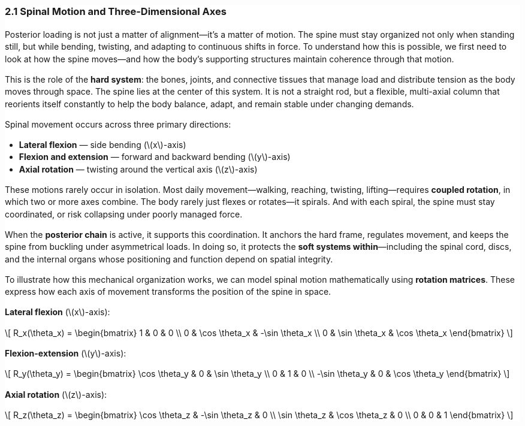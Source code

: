 ### 2.1 Spinal Motion and Three-Dimensional Axes

Posterior loading is not just a matter of alignment—it’s a matter of motion. The spine must stay organized not only when standing still, but while bending, twisting, and adapting to continuous shifts in force. To understand how this is possible, we first need to look at how the spine moves—and how the body’s supporting structures maintain coherence through that motion.

This is the role of the **hard system**: the bones, joints, and connective tissues that manage load and distribute tension as the body moves through space. The spine lies at the center of this system. It is not a straight rod, but a flexible, multi-axial column that reorients itself constantly to help the body balance, adapt, and remain stable under changing demands.

Spinal movement occurs across three primary directions:
- **Lateral flexion** — side bending (\\(x\\)-axis)
- **Flexion and extension** — forward and backward bending (\\(y\\)-axis)
- **Axial rotation** — twisting around the vertical axis (\\(z\\)-axis)

These motions rarely occur in isolation. Most daily movement—walking, reaching, twisting, lifting—requires **coupled rotation**, in which two or more axes combine. The body rarely just flexes or rotates—it spirals. And with each spiral, the spine must stay coordinated, or risk collapsing under poorly managed force.

When the **posterior chain** is active, it supports this coordination. It anchors the hard frame, regulates movement, and keeps the spine from buckling under asymmetrical loads. In doing so, it protects the **soft systems within**—including the spinal cord, discs, and the internal organs whose positioning and function depend on spatial integrity.

To illustrate how this mechanical organization works, we can model spinal motion mathematically using **rotation matrices**. These express how each axis of movement transforms the position of the spine in space.

**Lateral flexion** (\\(x\\)-axis):

\\[
R_x(\theta_x) = 
\begin{bmatrix}
1 & 0 & 0 &#92;&#92;
0 & \cos \theta_x & -\sin \theta_x &#92;&#92;
0 & \sin \theta_x & \cos \theta_x
\end{bmatrix}
\\]

**Flexion-extension** (\\(y\\)-axis):

\\[
R_y(\theta_y) = 
\begin{bmatrix}
\cos \theta_y & 0 & \sin \theta_y &#92;&#92;
0 & 1 & 0 &#92;&#92;
-\sin \theta_y & 0 & \cos \theta_y
\end{bmatrix}
\\]

**Axial rotation** (\\(z\\)-axis):

\\[
R_z(\theta_z) = 
\begin{bmatrix}
\cos \theta_z & -\sin \theta_z & 0 &#92;&#92;
\sin \theta_z & \cos \theta_z & 0 &#92;&#92;
0 & 0 & 1
\end{bmatrix}
\\]
